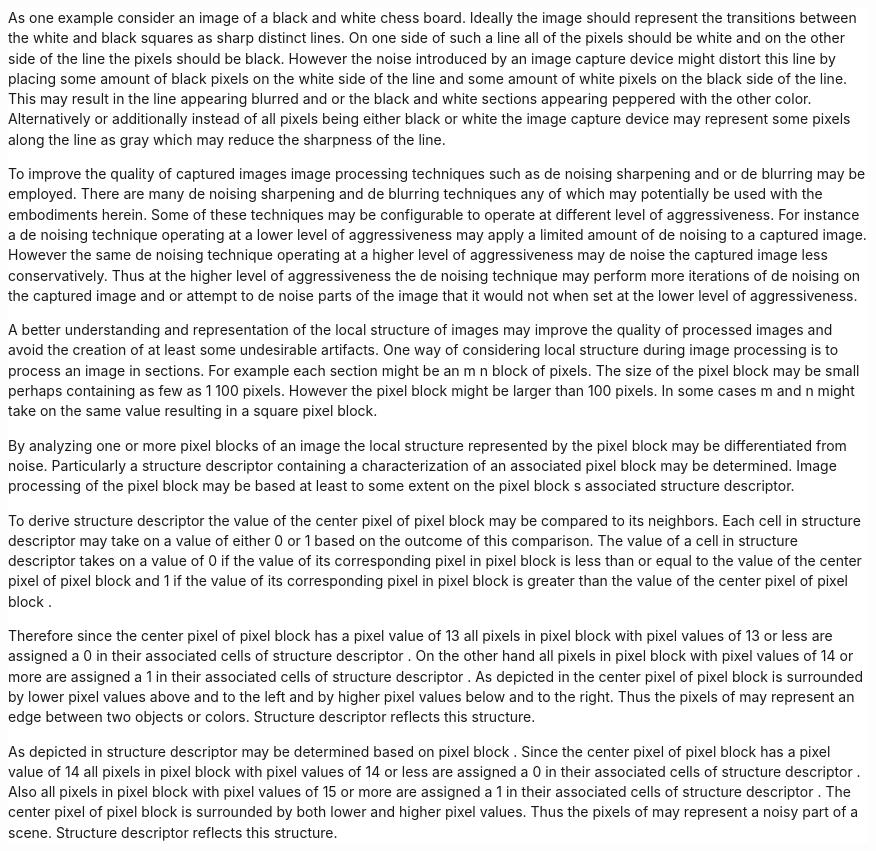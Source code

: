 As one example consider an image of a black and white chess board. Ideally the image should represent the transitions between the white and black squares as sharp distinct lines. On one side of such a line all of the pixels should be white and on the other side of the line the pixels should be black. However the noise introduced by an image capture device might distort this line by placing some amount of black pixels on the white side of the line and some amount of white pixels on the black side of the line. This may result in the line appearing blurred and or the black and white sections appearing peppered with the other color. Alternatively or additionally instead of all pixels being either black or white the image capture device may represent some pixels along the line as gray which may reduce the sharpness of the line.

To improve the quality of captured images image processing techniques such as de noising sharpening and or de blurring may be employed. There are many de noising sharpening and de blurring techniques any of which may potentially be used with the embodiments herein. Some of these techniques may be configurable to operate at different level of aggressiveness. For instance a de noising technique operating at a lower level of aggressiveness may apply a limited amount of de noising to a captured image. However the same de noising technique operating at a higher level of aggressiveness may de noise the captured image less conservatively. Thus at the higher level of aggressiveness the de noising technique may perform more iterations of de noising on the captured image and or attempt to de noise parts of the image that it would not when set at the lower level of aggressiveness.

A better understanding and representation of the local structure of images may improve the quality of processed images and avoid the creation of at least some undesirable artifacts. One way of considering local structure during image processing is to process an image in sections. For example each section might be an m n block of pixels. The size of the pixel block may be small perhaps containing as few as 1 100 pixels. However the pixel block might be larger than 100 pixels. In some cases m and n might take on the same value resulting in a square pixel block.

By analyzing one or more pixel blocks of an image the local structure represented by the pixel block may be differentiated from noise. Particularly a structure descriptor containing a characterization of an associated pixel block may be determined. Image processing of the pixel block may be based at least to some extent on the pixel block s associated structure descriptor.

To derive structure descriptor the value of the center pixel of pixel block may be compared to its neighbors. Each cell in structure descriptor may take on a value of either 0 or 1 based on the outcome of this comparison. The value of a cell in structure descriptor takes on a value of 0 if the value of its corresponding pixel in pixel block is less than or equal to the value of the center pixel of pixel block and 1 if the value of its corresponding pixel in pixel block is greater than the value of the center pixel of pixel block .

Therefore since the center pixel of pixel block has a pixel value of 13 all pixels in pixel block with pixel values of 13 or less are assigned a 0 in their associated cells of structure descriptor . On the other hand all pixels in pixel block with pixel values of 14 or more are assigned a 1 in their associated cells of structure descriptor . As depicted in the center pixel of pixel block is surrounded by lower pixel values above and to the left and by higher pixel values below and to the right. Thus the pixels of may represent an edge between two objects or colors. Structure descriptor reflects this structure.

As depicted in structure descriptor may be determined based on pixel block . Since the center pixel of pixel block has a pixel value of 14 all pixels in pixel block with pixel values of 14 or less are assigned a 0 in their associated cells of structure descriptor . Also all pixels in pixel block with pixel values of 15 or more are assigned a 1 in their associated cells of structure descriptor . The center pixel of pixel block is surrounded by both lower and higher pixel values. Thus the pixels of may represent a noisy part of a scene. Structure descriptor reflects this structure.
